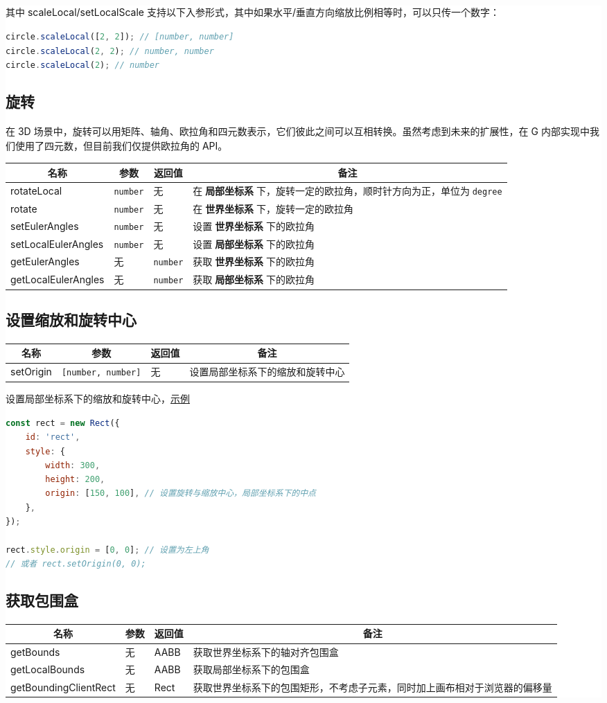 其中 scaleLocal/setLocalScale 支持以下入参形式，其中如果水平/垂直方向缩放比例相等时，可以只传一个数字：

```js
circle.scaleLocal([2, 2]); // [number, number]
circle.scaleLocal(2, 2); // number, number
circle.scaleLocal(2); // number
```

## 旋转

在 3D 场景中，旋转可以用矩阵、轴角、欧拉角和四元数表示，它们彼此之间可以互相转换。虽然考虑到未来的扩展性，在 G 内部实现中我们使用了四元数，但目前我们仅提供欧拉角的 API。

| 名称 | 参数 | 返回值 | 备注 |
| --- | --- | --- | --- |
| rotateLocal | `number` | 无 | 在 **局部坐标系** 下，旋转一定的欧拉角，顺时针方向为正，单位为 `degree` |
| rotate | `number` | 无 | 在 **世界坐标系** 下，旋转一定的欧拉角 |
| setEulerAngles | `number` | 无 | 设置 **世界坐标系** 下的欧拉角 |
| setLocalEulerAngles | `number` | 无 | 设置 **局部坐标系** 下的欧拉角 |
| getEulerAngles | 无 | `number` | 获取 **世界坐标系** 下的欧拉角 |
| getLocalEulerAngles | 无 | `number` | 获取 **局部坐标系** 下的欧拉角 |

## 设置缩放和旋转中心

| 名称      | 参数               | 返回值 | 备注                             |
| --------- | ------------------ | ------ | -------------------------------- |
| setOrigin | `[number, number]` | 无     | 设置局部坐标系下的缩放和旋转中心 |

设置局部坐标系下的缩放和旋转中心，[示例](/zh/examples/scenegraph#origin)

```js
const rect = new Rect({
    id: 'rect',
    style: {
        width: 300,
        height: 200,
        origin: [150, 100], // 设置旋转与缩放中心，局部坐标系下的中点
    },
});

rect.style.origin = [0, 0]; // 设置为左上角
// 或者 rect.setOrigin(0, 0);
```

## 获取包围盒

| 名称 | 参数 | 返回值 | 备注 |
| --- | --- | --- | --- |
| getBounds | 无 | AABB | 获取世界坐标系下的轴对齐包围盒 |
| getLocalBounds | 无 | AABB | 获取局部坐标系下的包围盒 |
| getBoundingClientRect | 无 | Rect | 获取世界坐标系下的包围矩形，不考虑子元素，同时加上画布相对于浏览器的偏移量 |
